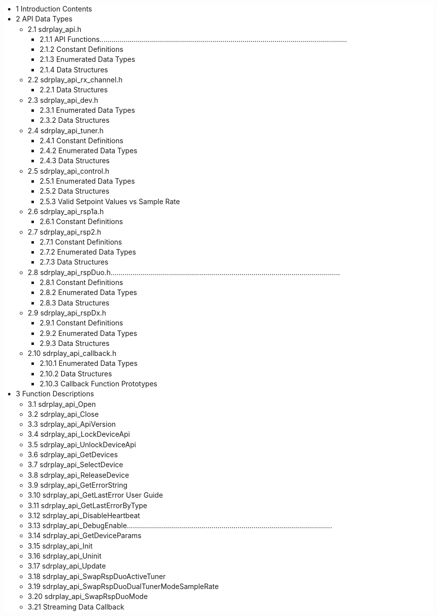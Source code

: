 
- 1 Introduction Contents
- 2 API Data Types
   - 2.1 sdrplay_api.h
      - 2.1.1 API Functions...........................................................................................................................
      - 2.1.2 Constant Definitions
      - 2.1.3 Enumerated Data Types
      - 2.1.4 Data Structures
   - 2.2 sdrplay_api_rx_channel.h
      - 2.2.1 Data Structures
   - 2.3 sdrplay_api_dev.h
      - 2.3.1 Enumerated Data Types
      - 2.3.2 Data Structures
   - 2.4 sdrplay_api_tuner.h
      - 2.4.1 Constant Definitions
      - 2.4.2 Enumerated Data Types
      - 2.4.3 Data Structures
   - 2.5 sdrplay_api_control.h
      - 2.5.1 Enumerated Data Types
      - 2.5.2 Data Structures
      - 2.5.3 Valid Setpoint Values vs Sample Rate
   - 2.6 sdrplay_api_rsp1a.h
      - 2.6.1 Constant Definitions
   - 2.7 sdrplay_api_rsp2.h
      - 2.7.1 Constant Definitions
      - 2.7.2 Enumerated Data Types
      - 2.7.3 Data Structures
   - 2.8 sdrplay_api_rspDuo.h..................................................................................................................
      - 2.8.1 Constant Definitions
      - 2.8.2 Enumerated Data Types
      - 2.8.3 Data Structures
   - 2.9 sdrplay_api_rspDx.h
      - 2.9.1 Constant Definitions
      - 2.9.2 Enumerated Data Types
      - 2.9.3 Data Structures
   - 2.10 sdrplay_api_callback.h
      - 2.10.1 Enumerated Data Types
      - 2.10.2 Data Structures
      - 2.10.3 Callback Function Prototypes
- 3 Function Descriptions
   - 3.1 sdrplay_api_Open
   - 3.2 sdrplay_api_Close
   - 3.3 sdrplay_api_ApiVersion
   - 3.4 sdrplay_api_LockDeviceApi
   - 3.5 sdrplay_api_UnlockDeviceApi
   - 3.6 sdrplay_api_GetDevices
   - 3.7 sdrplay_api_SelectDevice
   - 3.8 sdrplay_api_ReleaseDevice
   - 3.9 sdrplay_api_GetErrorString
   - 3.10 sdrplay_api_GetLastError User Guide
   - 3.11 sdrplay_api_GetLastErrorByType
   - 3.12 sdrplay_api_DisableHeartbeat
   - 3.13 sdrplay_api_DebugEnable......................................................................................................
   - 3.14 sdrplay_api_GetDeviceParams
   - 3.15 sdrplay_api_Init
   - 3.16 sdrplay_api_Uninit
   - 3.17 sdrplay_api_Update
   - 3.18 sdrplay_api_SwapRspDuoActiveTuner
   - 3.19 sdrplay_api_SwapRspDuoDualTunerModeSampleRate
   - 3.20 sdrplay_api_SwapRspDuoMode
   - 3.21 Streaming Data Callback